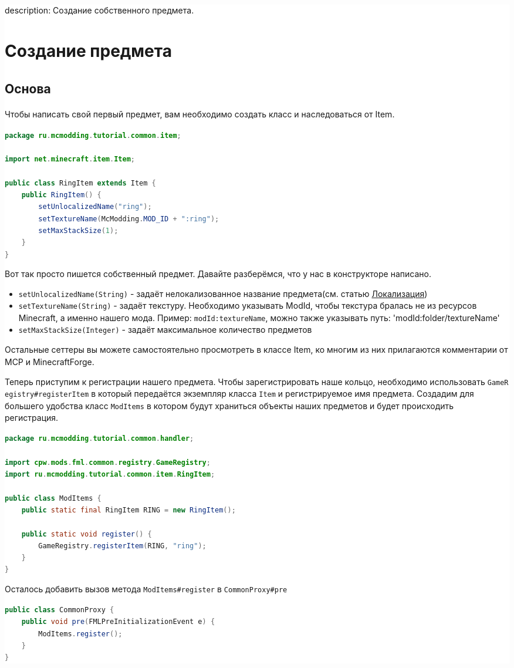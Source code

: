 description: Создание собственного предмета.

# Создание предмета

## Основа
Чтобы написать свой первый предмет, вам необходимо создать класс и наследоваться от Item.
```java
package ru.mcmodding.tutorial.common.item;

import net.minecraft.item.Item;

public class RingItem extends Item {
    public RingItem() {
        setUnlocalizedName("ring");
        setTextureName(McModding.MOD_ID + ":ring");
        setMaxStackSize(1);
    }
}
```
Вот так просто пишется собственный предмет. Давайте разберёмся, что у нас в конструкторе написано.

* `setUnlocalizedName(String)` - задаёт нелокализованное название предмета(см. статью [Локализация](https://mcmodding.ru/1.7.10/lang/))
* `setTextureName(String)` - задаёт текстуру. Необходимо указывать ModId, чтобы текстура бралась не из ресурсов Minecraft, а именно нашего мода. Пример: `modId:textureName`, можно также указывать путь: 'modId:folder/textureName'
* `setMaxStackSize(Integer)` - задаёт максимальное количество предметов

Остальные сеттеры вы можете самостоятельно просмотреть в классе Item, ко многим из них прилагаются комментарии от MCP и MinecraftForge.

Теперь приступим к регистрации нашего предмета. Чтобы зарегистрировать наше кольцо, необходимо использовать `GameRegistry#registerItem` 
в который передаётся экземпляр класса `Item` и регистрируемое имя предмета. Создадим для большего удобства класс `ModItems` 
в котором будут храниться объекты наших предметов и будет происходить регистрация.
```java
package ru.mcmodding.tutorial.common.handler;

import cpw.mods.fml.common.registry.GameRegistry;
import ru.mcmodding.tutorial.common.item.RingItem;

public class ModItems {
    public static final RingItem RING = new RingItem();
    
    public static void register() {
        GameRegistry.registerItem(RING, "ring");
    }
}
```

Осталось добавить вызов метода `ModItems#register` в `CommonProxy#pre`
```java
public class CommonProxy {
    public void pre(FMLPreInitializationEvent e) {
        ModItems.register();
    }
}
```
